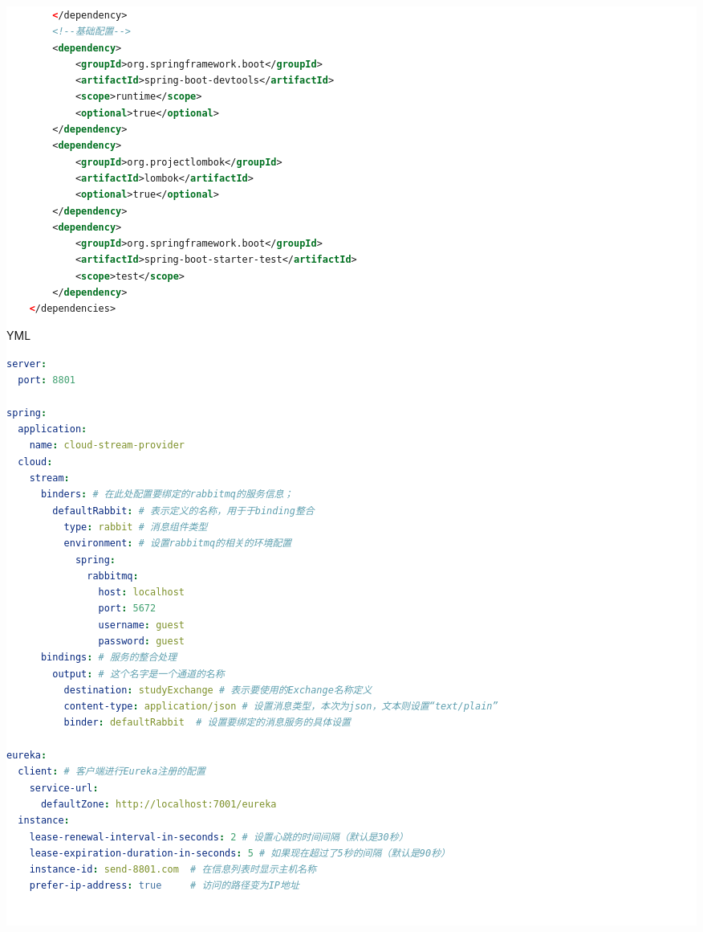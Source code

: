 ```xml
        </dependency>
        <!--基础配置-->
        <dependency>
            <groupId>org.springframework.boot</groupId>
            <artifactId>spring-boot-devtools</artifactId>
            <scope>runtime</scope>
            <optional>true</optional>
        </dependency>
        <dependency>
            <groupId>org.projectlombok</groupId>
            <artifactId>lombok</artifactId>
            <optional>true</optional>
        </dependency>
        <dependency>
            <groupId>org.springframework.boot</groupId>
            <artifactId>spring-boot-starter-test</artifactId>
            <scope>test</scope>
        </dependency>
    </dependencies>
```





YML

```yaml
server:
  port: 8801

spring:
  application:
    name: cloud-stream-provider
  cloud:
    stream:
      binders: # 在此处配置要绑定的rabbitmq的服务信息；
        defaultRabbit: # 表示定义的名称，用于于binding整合
          type: rabbit # 消息组件类型
          environment: # 设置rabbitmq的相关的环境配置
            spring:
              rabbitmq:
                host: localhost
                port: 5672
                username: guest
                password: guest
      bindings: # 服务的整合处理
        output: # 这个名字是一个通道的名称
          destination: studyExchange # 表示要使用的Exchange名称定义
          content-type: application/json # 设置消息类型，本次为json，文本则设置“text/plain”
          binder: defaultRabbit  # 设置要绑定的消息服务的具体设置

eureka:
  client: # 客户端进行Eureka注册的配置
    service-url:
      defaultZone: http://localhost:7001/eureka
  instance:
    lease-renewal-interval-in-seconds: 2 # 设置心跳的时间间隔（默认是30秒）
    lease-expiration-duration-in-seconds: 5 # 如果现在超过了5秒的间隔（默认是90秒）
    instance-id: send-8801.com  # 在信息列表时显示主机名称
    prefer-ip-address: true     # 访问的路径变为IP地址




```